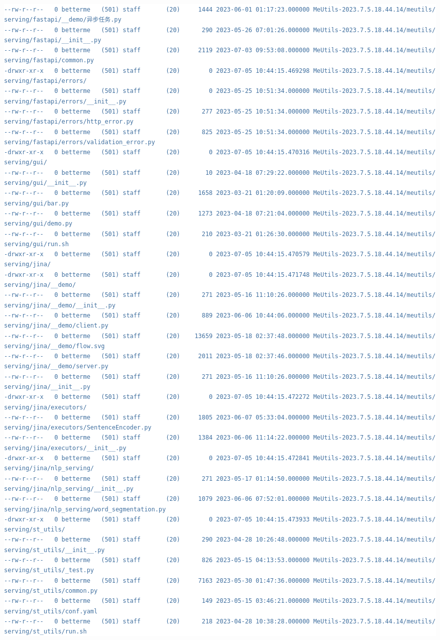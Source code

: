 ```diff
--rw-r--r--   0 betterme   (501) staff       (20)     1444 2023-06-01 01:17:23.000000 MeUtils-2023.7.5.18.44.14/meutils/serving/fastapi/__demo/异步任务.py
--rw-r--r--   0 betterme   (501) staff       (20)      290 2023-05-26 07:01:26.000000 MeUtils-2023.7.5.18.44.14/meutils/serving/fastapi/__init__.py
--rw-r--r--   0 betterme   (501) staff       (20)     2119 2023-07-03 09:53:08.000000 MeUtils-2023.7.5.18.44.14/meutils/serving/fastapi/common.py
-drwxr-xr-x   0 betterme   (501) staff       (20)        0 2023-07-05 10:44:15.469298 MeUtils-2023.7.5.18.44.14/meutils/serving/fastapi/errors/
--rw-r--r--   0 betterme   (501) staff       (20)        0 2023-05-25 10:51:34.000000 MeUtils-2023.7.5.18.44.14/meutils/serving/fastapi/errors/__init__.py
--rw-r--r--   0 betterme   (501) staff       (20)      277 2023-05-25 10:51:34.000000 MeUtils-2023.7.5.18.44.14/meutils/serving/fastapi/errors/http_error.py
--rw-r--r--   0 betterme   (501) staff       (20)      825 2023-05-25 10:51:34.000000 MeUtils-2023.7.5.18.44.14/meutils/serving/fastapi/errors/validation_error.py
-drwxr-xr-x   0 betterme   (501) staff       (20)        0 2023-07-05 10:44:15.470316 MeUtils-2023.7.5.18.44.14/meutils/serving/gui/
--rw-r--r--   0 betterme   (501) staff       (20)       10 2023-04-18 07:29:22.000000 MeUtils-2023.7.5.18.44.14/meutils/serving/gui/__init__.py
--rw-r--r--   0 betterme   (501) staff       (20)     1658 2023-03-21 01:20:09.000000 MeUtils-2023.7.5.18.44.14/meutils/serving/gui/bar.py
--rw-r--r--   0 betterme   (501) staff       (20)     1273 2023-04-18 07:21:04.000000 MeUtils-2023.7.5.18.44.14/meutils/serving/gui/demo.py
--rw-r--r--   0 betterme   (501) staff       (20)      210 2023-03-21 01:26:30.000000 MeUtils-2023.7.5.18.44.14/meutils/serving/gui/run.sh
-drwxr-xr-x   0 betterme   (501) staff       (20)        0 2023-07-05 10:44:15.470579 MeUtils-2023.7.5.18.44.14/meutils/serving/jina/
-drwxr-xr-x   0 betterme   (501) staff       (20)        0 2023-07-05 10:44:15.471748 MeUtils-2023.7.5.18.44.14/meutils/serving/jina/__demo/
--rw-r--r--   0 betterme   (501) staff       (20)      271 2023-05-16 11:10:26.000000 MeUtils-2023.7.5.18.44.14/meutils/serving/jina/__demo/__init__.py
--rw-r--r--   0 betterme   (501) staff       (20)      889 2023-06-06 10:44:06.000000 MeUtils-2023.7.5.18.44.14/meutils/serving/jina/__demo/client.py
--rw-r--r--   0 betterme   (501) staff       (20)    13659 2023-05-18 02:37:48.000000 MeUtils-2023.7.5.18.44.14/meutils/serving/jina/__demo/flow.svg
--rw-r--r--   0 betterme   (501) staff       (20)     2011 2023-05-18 02:37:46.000000 MeUtils-2023.7.5.18.44.14/meutils/serving/jina/__demo/server.py
--rw-r--r--   0 betterme   (501) staff       (20)      271 2023-05-16 11:10:26.000000 MeUtils-2023.7.5.18.44.14/meutils/serving/jina/__init__.py
-drwxr-xr-x   0 betterme   (501) staff       (20)        0 2023-07-05 10:44:15.472272 MeUtils-2023.7.5.18.44.14/meutils/serving/jina/executors/
--rw-r--r--   0 betterme   (501) staff       (20)     1805 2023-06-07 05:33:04.000000 MeUtils-2023.7.5.18.44.14/meutils/serving/jina/executors/SentenceEncoder.py
--rw-r--r--   0 betterme   (501) staff       (20)     1384 2023-06-06 11:14:22.000000 MeUtils-2023.7.5.18.44.14/meutils/serving/jina/executors/__init__.py
-drwxr-xr-x   0 betterme   (501) staff       (20)        0 2023-07-05 10:44:15.472841 MeUtils-2023.7.5.18.44.14/meutils/serving/jina/nlp_serving/
--rw-r--r--   0 betterme   (501) staff       (20)      271 2023-05-17 01:14:50.000000 MeUtils-2023.7.5.18.44.14/meutils/serving/jina/nlp_serving/__init__.py
--rw-r--r--   0 betterme   (501) staff       (20)     1079 2023-06-06 07:52:01.000000 MeUtils-2023.7.5.18.44.14/meutils/serving/jina/nlp_serving/word_segmentation.py
-drwxr-xr-x   0 betterme   (501) staff       (20)        0 2023-07-05 10:44:15.473933 MeUtils-2023.7.5.18.44.14/meutils/serving/st_utils/
--rw-r--r--   0 betterme   (501) staff       (20)      290 2023-04-28 10:26:48.000000 MeUtils-2023.7.5.18.44.14/meutils/serving/st_utils/__init__.py
--rw-r--r--   0 betterme   (501) staff       (20)      826 2023-05-15 04:13:53.000000 MeUtils-2023.7.5.18.44.14/meutils/serving/st_utils/_test.py
--rw-r--r--   0 betterme   (501) staff       (20)     7163 2023-05-30 01:47:36.000000 MeUtils-2023.7.5.18.44.14/meutils/serving/st_utils/common.py
--rw-r--r--   0 betterme   (501) staff       (20)      149 2023-05-15 03:46:21.000000 MeUtils-2023.7.5.18.44.14/meutils/serving/st_utils/conf.yaml
--rw-r--r--   0 betterme   (501) staff       (20)      218 2023-04-28 10:38:28.000000 MeUtils-2023.7.5.18.44.14/meutils/serving/st_utils/run.sh
```